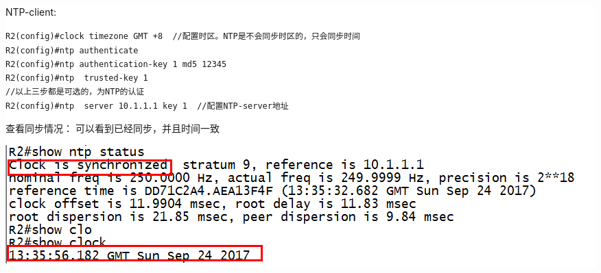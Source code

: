 
NTP-client:


```shell
R2(config)#clock timezone GMT +8  //配置时区。NTP是不会同步时区的，只会同步时间
R2(config)#ntp authenticate
R2(config)#ntp authentication-key 1 md5 12345
R2(config)#ntp  trusted-key 1
//以上三步都是可选的，为NTP的认证
R2(config)#ntp  server 10.1.1.1 key 1  //配置NTP-server地址

```


查看同步情况：
可以看到已经同步，并且时间一致


![picgo2021-08-20-13-58-30.png](../post_images/9d64cf35d2f99aa96fd410013cbd47a8.png)

